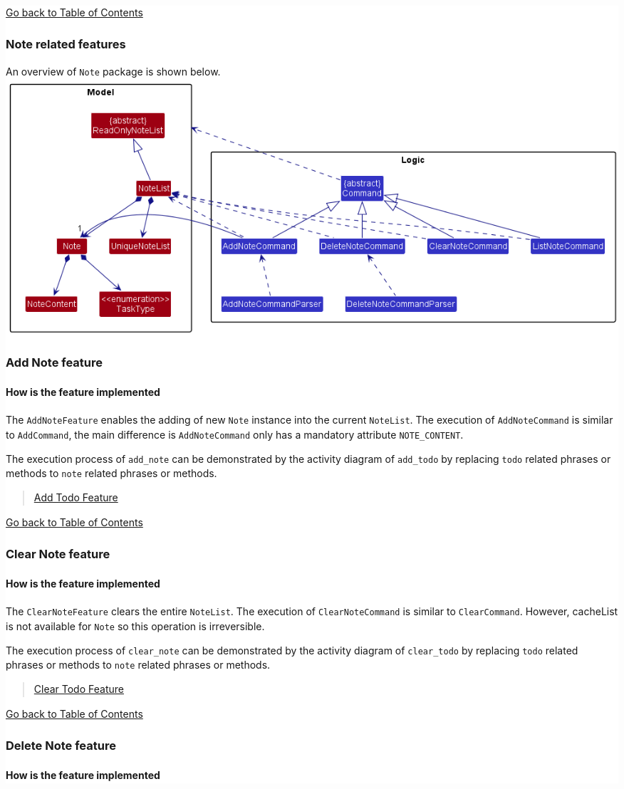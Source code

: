 [Go back to Table of Contents](#table-of-contents)

### Note related features

An overview of `Note` package is shown below.<br/>
![NoteOverviewDiagram](images/NoteOverviewDiagram.png)


### Add Note feature
#### How is the feature implemented

The `AddNoteFeature` enables the adding of new `Note` instance into the current `NoteList`.
The execution of `AddNoteCommand` is similar to `AddCommand`, the main difference is `AddNoteCommand` only has a mandatory attribute `NOTE_CONTENT`.

The execution process of `add_note` can be demonstrated by the activity diagram of `add_todo` by replacing `todo` related phrases or methods to `note` related phrases or methods.
> [Add Todo Feature](#add-todo-feature)

[Go back to Table of Contents](#table-of-contents)

### Clear Note feature
#### How is the feature implemented

The `ClearNoteFeature` clears the entire `NoteList`.
The execution of `ClearNoteCommand` is similar to `ClearCommand`. However, cacheList is not available for `Note` so this operation is irreversible.

The execution process of `clear_note` can be demonstrated by the activity diagram of `clear_todo` by replacing `todo` related phrases or methods to `note` related phrases or methods.
> [Clear Todo Feature](#clear-todo-feature)

[Go back to Table of Contents](#table-of-contents)

### Delete Note feature
#### How is the feature implemented
